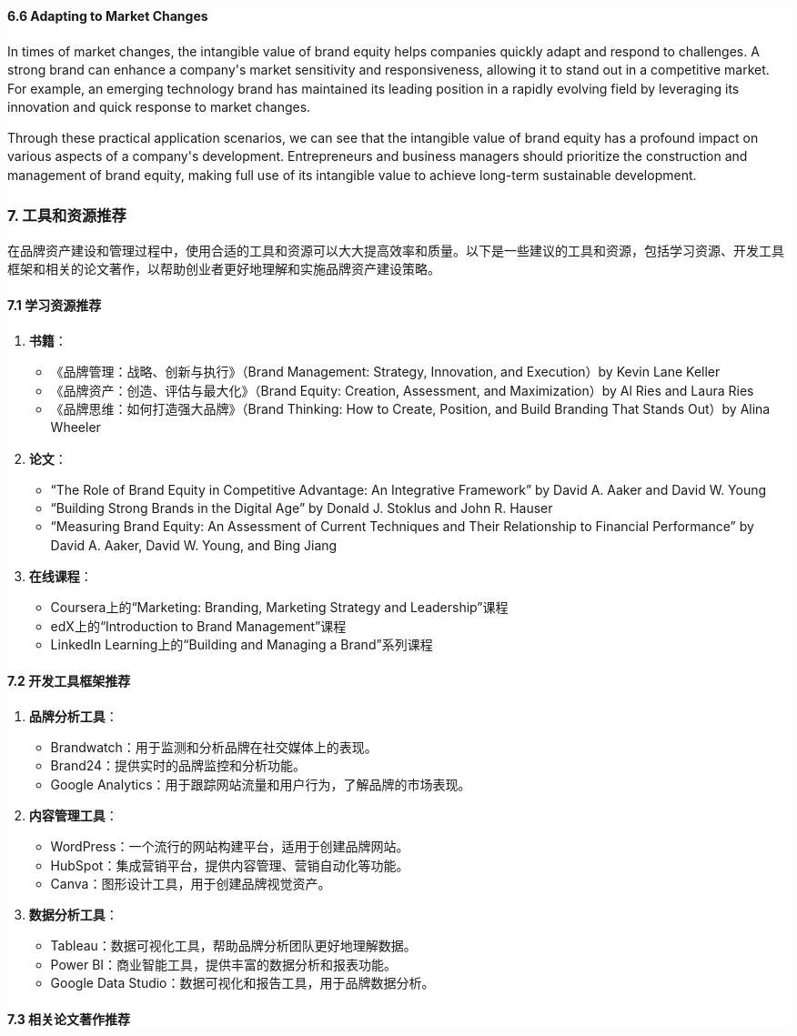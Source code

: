 #### 6.6 Adapting to Market Changes

In times of market changes, the intangible value of brand equity helps companies quickly adapt and respond to challenges. A strong brand can enhance a company's market sensitivity and responsiveness, allowing it to stand out in a competitive market. For example, an emerging technology brand has maintained its leading position in a rapidly evolving field by leveraging its innovation and quick response to market changes.

Through these practical application scenarios, we can see that the intangible value of brand equity has a profound impact on various aspects of a company's development. Entrepreneurs and business managers should prioritize the construction and management of brand equity, making full use of its intangible value to achieve long-term sustainable development.

### 7. 工具和资源推荐

在品牌资产建设和管理过程中，使用合适的工具和资源可以大大提高效率和质量。以下是一些建议的工具和资源，包括学习资源、开发工具框架和相关的论文著作，以帮助创业者更好地理解和实施品牌资产建设策略。

#### 7.1 学习资源推荐

1. **书籍**：
   - 《品牌管理：战略、创新与执行》（Brand Management: Strategy, Innovation, and Execution）by Kevin Lane Keller
   - 《品牌资产：创造、评估与最大化》（Brand Equity: Creation, Assessment, and Maximization）by Al Ries and Laura Ries
   - 《品牌思维：如何打造强大品牌》（Brand Thinking: How to Create, Position, and Build Branding That Stands Out）by Alina Wheeler

2. **论文**：
   - “The Role of Brand Equity in Competitive Advantage: An Integrative Framework” by David A. Aaker and David W. Young
   - “Building Strong Brands in the Digital Age” by Donald J. Stoklus and John R. Hauser
   - “Measuring Brand Equity: An Assessment of Current Techniques and Their Relationship to Financial Performance” by David A. Aaker, David W. Young, and Bing Jiang

3. **在线课程**：
   - Coursera上的“Marketing: Branding, Marketing Strategy and Leadership”课程
   - edX上的“Introduction to Brand Management”课程
   - LinkedIn Learning上的“Building and Managing a Brand”系列课程

#### 7.2 开发工具框架推荐

1. **品牌分析工具**：
   - Brandwatch：用于监测和分析品牌在社交媒体上的表现。
   - Brand24：提供实时的品牌监控和分析功能。
   - Google Analytics：用于跟踪网站流量和用户行为，了解品牌的市场表现。

2. **内容管理工具**：
   - WordPress：一个流行的网站构建平台，适用于创建品牌网站。
   - HubSpot：集成营销平台，提供内容管理、营销自动化等功能。
   - Canva：图形设计工具，用于创建品牌视觉资产。

3. **数据分析工具**：
   - Tableau：数据可视化工具，帮助品牌分析团队更好地理解数据。
   - Power BI：商业智能工具，提供丰富的数据分析和报表功能。
   - Google Data Studio：数据可视化和报告工具，用于品牌数据分析。

#### 7.3 相关论文著作推荐
